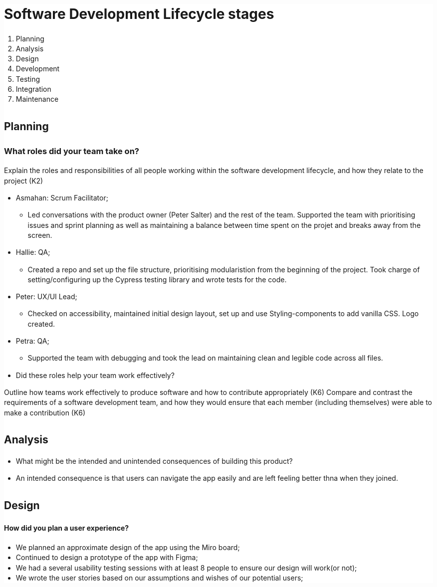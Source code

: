 # Software Development Lifecycle stages 
1. Planning
2. Analysis
3. Design
4. Development
5. Testing
6. Integration
7. Maintenance

## Planning 

### What roles did your team take on?
 
Explain the roles and responsibilities of all people working within the software development lifecycle, and how they relate to the project (K2)

- Asmahan: Scrum Facilitator;
    - Led conversations with the product owner (Peter Salter) and the rest of the team. Supported the team with prioritising issues and sprint planning as well as maintaining a balance between time spent on the projet and breaks away from the screen. 

- Hallie: QA;
    - Created a repo and set up the file structure, prioritising modularistion from the beginning of the project. Took charge of setting/configuring up the Cypress testing library and wrote tests for the code.

- Peter: UX/UI Lead;
    - Checked on accessibility, maintained initial design layout, set up and use Styling-components to add vanilla CSS. Logo created.

- Petra: QA;
    - Supported the team with debugging and took the lead on maintaining clean and legible code across all files.

* Did these roles help your team work effectively?
 
Outline how teams work effectively to produce software and how to contribute appropriately (K6) Compare and contrast the requirements of a software development team, and how they would ensure that each member (including themselves) were able to make a contribution (K6)

## Analysis 
* What might be the intended and unintended consequences of building this product?
- An intended consequence is that users can navigate the app easily and are left feeling better thna when they joined.

## Design 

#### How did you plan a user experience?

- We planned an approximate design of the app using the Miro board;
- Continued to design a prototype of the app with Figma;
- We had a several usability testing sessions with at least 8 people to ensure our design will work(or not);
- We wrote the user stories based on our assumptions and wishes of our potential users;
